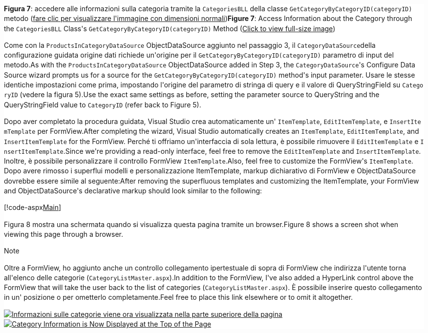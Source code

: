 <span data-ttu-id="9d8dd-187">**Figura 7**: accedere alle informazioni sulla categoria tramite la `CategoriesBLL` della classe `GetCategoryByCategoryID(categoryID)` metodo ([fare clic per visualizzare l'immagine con dimensioni normali](master-detail-filtering-acess-two-pages-datalist-cs/_static/image21.png))</span><span class="sxs-lookup"><span data-stu-id="9d8dd-187">**Figure 7**: Access Information about the Category through the `CategoriesBLL` Class's `GetCategoryByCategoryID(categoryID)` Method ([Click to view full-size image](master-detail-filtering-acess-two-pages-datalist-cs/_static/image21.png))</span></span>


<span data-ttu-id="9d8dd-188">Come con la `ProductsInCategoryDataSource` ObjectDataSource aggiunto nel passaggio 3, il `CategoryDataSource`della configurazione guidata origine dati richiede un'origine per il `GetCategoryByCategoryID(categoryID)` parametro di input del metodo.</span><span class="sxs-lookup"><span data-stu-id="9d8dd-188">As with the `ProductsInCategoryDataSource` ObjectDataSource added in Step 3, the `CategoryDataSource`'s Configure Data Source wizard prompts us for a source for the `GetCategoryByCategoryID(categoryID)` method's input parameter.</span></span> <span data-ttu-id="9d8dd-189">Usare le stesse identiche impostazioni come prima, impostando l'origine del parametro di stringa di query e il valore di QueryStringField su `CategoryID` (vedere la figura 5).</span><span class="sxs-lookup"><span data-stu-id="9d8dd-189">Use the exact same settings as before, setting the parameter source to QueryString and the QueryStringField value to `CategoryID` (refer back to Figure 5).</span></span>

<span data-ttu-id="9d8dd-190">Dopo aver completato la procedura guidata, Visual Studio crea automaticamente un' `ItemTemplate`, `EditItemTemplate`, e `InsertItemTemplate` per FormView.</span><span class="sxs-lookup"><span data-stu-id="9d8dd-190">After completing the wizard, Visual Studio automatically creates an `ItemTemplate`, `EditItemTemplate`, and `InsertItemTemplate` for the FormView.</span></span> <span data-ttu-id="9d8dd-191">Perché ti offriamo un'interfaccia di sola lettura, è possibile rimuovere il `EditItemTemplate` e `InsertItemTemplate`.</span><span class="sxs-lookup"><span data-stu-id="9d8dd-191">Since we're providing a read-only interface, feel free to remove the `EditItemTemplate` and `InsertItemTemplate`.</span></span> <span data-ttu-id="9d8dd-192">Inoltre, è possibile personalizzare il controllo FormView `ItemTemplate`.</span><span class="sxs-lookup"><span data-stu-id="9d8dd-192">Also, feel free to customize the FormView's `ItemTemplate`.</span></span> <span data-ttu-id="9d8dd-193">Dopo avere rimosso i superflui modelli e personalizzazione ItemTemplate, markup dichiarativo di FormView e ObjectDataSource dovrebbe essere simile al seguente:</span><span class="sxs-lookup"><span data-stu-id="9d8dd-193">After removing the superfluous templates and customizing the ItemTemplate, your FormView and ObjectDataSource's declarative markup should look similar to the following:</span></span>

[!code-aspx[Main](master-detail-filtering-acess-two-pages-datalist-cs/samples/sample5.aspx)]

<span data-ttu-id="9d8dd-194">Figura 8 mostra una schermata quando si visualizza questa pagina tramite un browser.</span><span class="sxs-lookup"><span data-stu-id="9d8dd-194">Figure 8 shows a screen shot when viewing this page through a browser.</span></span>

> [!NOTE]
> <span data-ttu-id="9d8dd-195">Oltre a FormView, ho aggiunto anche un controllo collegamento ipertestuale di sopra di FormView che indirizza l'utente torna all'elenco delle categorie (`CategoryListMaster.aspx`).</span><span class="sxs-lookup"><span data-stu-id="9d8dd-195">In addition to the FormView, I've also added a HyperLink control above the FormView that will take the user back to the list of categories (`CategoryListMaster.aspx`).</span></span> <span data-ttu-id="9d8dd-196">È possibile inserire questo collegamento in un' posizione o per ometterlo completamente.</span><span class="sxs-lookup"><span data-stu-id="9d8dd-196">Feel free to place this link elsewhere or to omit it altogether.</span></span>


<span data-ttu-id="9d8dd-197">[![Informazioni sulle categorie viene ora visualizzata nella parte superiore della pagina](master-detail-filtering-acess-two-pages-datalist-cs/_static/image23.png)](master-detail-filtering-acess-two-pages-datalist-cs/_static/image22.png)</span><span class="sxs-lookup"><span data-stu-id="9d8dd-197">[![Category Information is Now Displayed at the Top of the Page](master-detail-filtering-acess-two-pages-datalist-cs/_static/image23.png)](master-detail-filtering-acess-two-pages-datalist-cs/_static/image22.png)</span></span>
